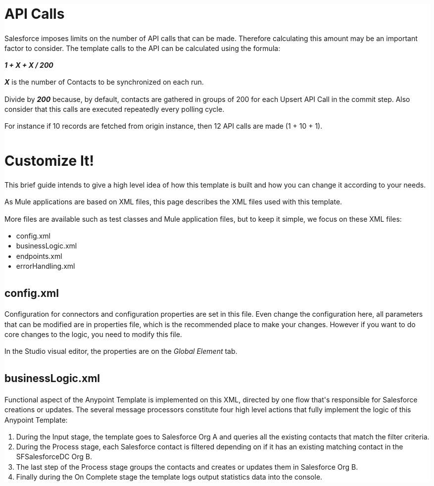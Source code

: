 # API Calls

Salesforce imposes limits on the number of API calls that can be made. Therefore calculating this amount may be an important factor to consider. The template calls to the API can be calculated using the formula:

_**1 + X + X / 200**_

_**X**_ is the number of Contacts to be synchronized on each run. 

Divide by _**200**_ because, by default, contacts are gathered in groups of 200 for each Upsert API Call in the commit step. Also consider that this calls are executed repeatedly every polling cycle.    

For instance if 10 records are fetched from origin instance, then 12 API calls are made (1 + 10 + 1).

# Customize It!

This brief guide intends to give a high level idea of how this template is built and how you can change it according to your needs.

As Mule applications are based on XML files, this page describes the XML files used with this template.

More files are available such as test classes and Mule application files, but to keep it simple, we focus on these XML files:

- config.xml
- businessLogic.xml
- endpoints.xml
- errorHandling.xml

## config.xml

Configuration for connectors and configuration properties are set in this file. Even change the configuration here, all parameters that can be modified are in properties file, which is the recommended place to make your changes. However if you want to do core changes to the logic, you need to modify this file.

In the Studio visual editor, the properties are on the _Global Element_ tab.

## businessLogic.xml

Functional aspect of the Anypoint Template is implemented on this XML, directed by one flow that's responsible for Salesforce creations or updates. The several message processors constitute four high level actions that fully implement the logic of this Anypoint Template:

1. During the Input stage, the template goes to Salesforce Org A and queries all the existing contacts that match the filter criteria.
2. During the Process stage, each Salesforce contact is filtered depending on if it has an existing matching contact in the SFSalesforceDC Org B.
3. The last step of the Process stage groups the contacts and creates or updates them in Salesforce Org B.
4. Finally during the On Complete stage the template logs output statistics data into the console.
